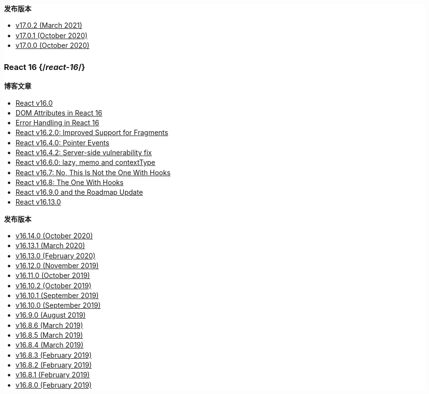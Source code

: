 **发布版本**
- [v17.0.2 (March 2021)](https://github.com/facebook/react/blob/main/CHANGELOG.md#1702-march-22-2021)
- [v17.0.1 (October 2020)](https://github.com/facebook/react/blob/main/CHANGELOG.md#1701-october-22-2020)
- [v17.0.0 (October 2020)](https://github.com/facebook/react/blob/main/CHANGELOG.md#1700-october-20-2020)

### React 16 {/*react-16*/}

**博客文章**
- [React v16.0](https://legacy.reactjs.org/blog/2017/09/26/react-v16.0.html)
- [DOM Attributes in React 16](https://legacy.reactjs.org/blog/2017/09/08/dom-attributes-in-react-16.html)
- [Error Handling in React 16](https://legacy.reactjs.org/blog/2017/07/26/error-handling-in-react-16.html)
- [React v16.2.0: Improved Support for Fragments](https://legacy.reactjs.org/blog/2017/11/28/react-v16.2.0-fragment-support.html)
- [React v16.4.0: Pointer Events](https://legacy.reactjs.org/blog/2018/05/23/react-v-16-4.html)
- [React v16.4.2: Server-side vulnerability fix](https://legacy.reactjs.org/blog/2018/08/01/react-v-16-4-2.html)
- [React v16.6.0: lazy, memo and contextType](https://legacy.reactjs.org/blog/2018/10/23/react-v-16-6.html)
- [React v16.7: No, This Is Not the One With Hooks](https://legacy.reactjs.org/blog/2018/12/19/react-v-16-7.html)
- [React v16.8: The One With Hooks](https://legacy.reactjs.org/blog/2019/02/06/react-v16.8.0.html)
- [React v16.9.0 and the Roadmap Update](https://legacy.reactjs.org/blog/2019/08/08/react-v16.9.0.html)
- [React v16.13.0](https://legacy.reactjs.org/blog/2020/02/26/react-v16.13.0.html)

**发布版本**
- [v16.14.0 (October 2020)](https://github.com/facebook/react/blob/main/CHANGELOG.md#16140-october-14-2020)
- [v16.13.1 (March 2020)](https://github.com/facebook/react/blob/main/CHANGELOG.md#16131-march-19-2020)
- [v16.13.0 (February 2020)](https://github.com/facebook/react/blob/main/CHANGELOG.md#16130-february-26-2020)
- [v16.12.0 (November 2019)](https://github.com/facebook/react/blob/main/CHANGELOG.md#16120-november-14-2019)
- [v16.11.0 (October 2019)](https://github.com/facebook/react/blob/main/CHANGELOG.md#16110-october-22-2019)
- [v16.10.2 (October 2019)](https://github.com/facebook/react/blob/main/CHANGELOG.md#16102-october-3-2019)
- [v16.10.1 (September 2019)](https://github.com/facebook/react/blob/main/CHANGELOG.md#16101-september-28-2019)
- [v16.10.0 (September 2019)](https://github.com/facebook/react/blob/main/CHANGELOG.md#16100-september-27-2019)
- [v16.9.0 (August 2019)](https://github.com/facebook/react/blob/main/CHANGELOG.md#1690-august-8-2019)
- [v16.8.6 (March 2019)](https://github.com/facebook/react/blob/main/CHANGELOG.md#1686-march-27-2019)
- [v16.8.5 (March 2019)](https://github.com/facebook/react/blob/main/CHANGELOG.md#1685-march-22-2019)
- [v16.8.4 (March 2019)](https://github.com/facebook/react/blob/main/CHANGELOG.md#1684-march-5-2019)
- [v16.8.3 (February 2019)](https://github.com/facebook/react/blob/main/CHANGELOG.md#1683-february-21-2019)
- [v16.8.2 (February 2019)](https://github.com/facebook/react/blob/main/CHANGELOG.md#1682-february-14-2019)
- [v16.8.1 (February 2019)](https://github.com/facebook/react/blob/main/CHANGELOG.md#1681-february-6-2019)
- [v16.8.0 (February 2019)](https://github.com/facebook/react/blob/main/CHANGELOG.md#1680-february-6-2019)